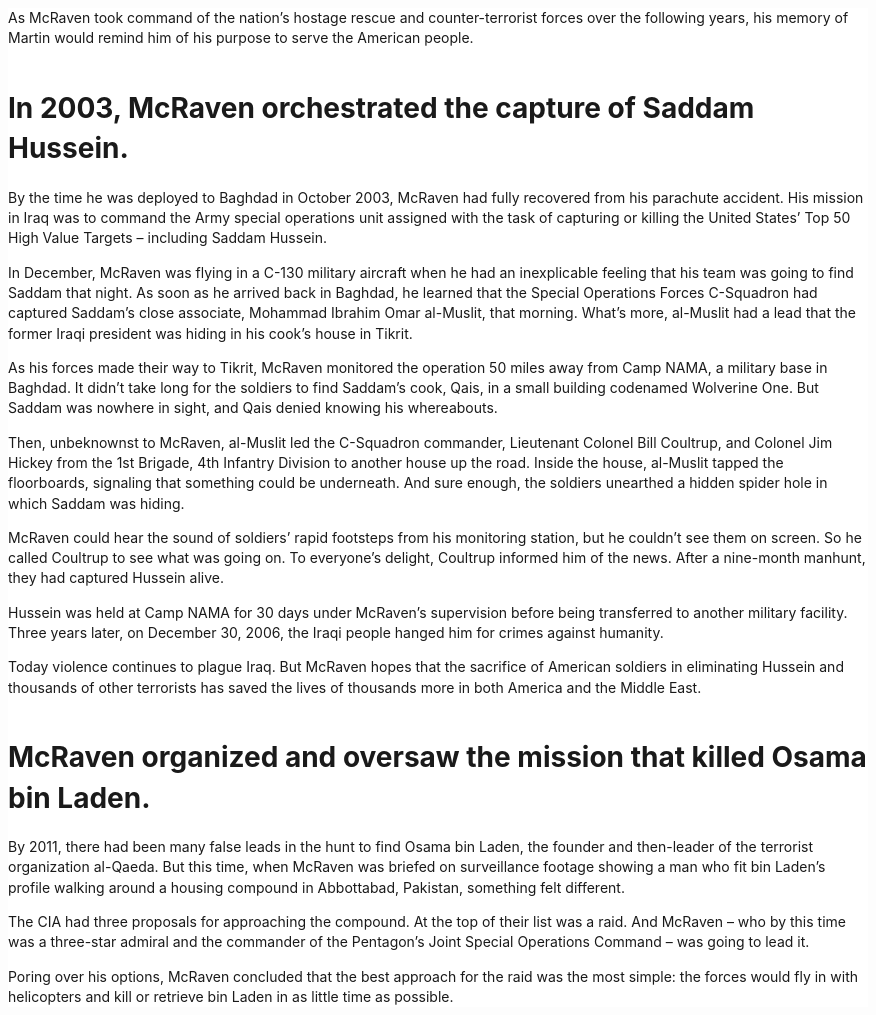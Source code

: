 As McRaven took command of the nation’s hostage rescue and counter-terrorist forces over the following years, his memory of Martin would remind him of his purpose to serve the American people.

# In 2003, McRaven orchestrated the capture of Saddam Hussein.

By the time he was deployed to Baghdad in October 2003, McRaven had fully recovered from his parachute accident. His mission in Iraq was to command the Army special operations unit assigned with the task of capturing or killing the United States’ Top 50 High Value Targets – including Saddam Hussein.

In December, McRaven was flying in a C-130 military aircraft when he had an inexplicable feeling that his team was going to find Saddam that night. As soon as he arrived back in Baghdad, he learned that the Special Operations Forces C-Squadron had captured Saddam’s close associate, Mohammad Ibrahim Omar al-Muslit, that morning. What’s more, al-Muslit had a lead that the former Iraqi president was hiding in his cook’s house in Tikrit.

As his forces made their way to Tikrit, McRaven monitored the operation 50 miles away from Camp NAMA, a military base in Baghdad. It didn’t take long for the soldiers to find Saddam’s cook, Qais, in a small building codenamed Wolverine One. But Saddam was nowhere in sight, and Qais denied knowing his whereabouts.

Then, unbeknownst to McRaven, al-Muslit led the C-Squadron commander, Lieutenant Colonel Bill Coultrup, and Colonel Jim Hickey from the 1st Brigade, 4th Infantry Division to another house up the road. Inside the house, al-Muslit tapped the floorboards, signaling that something could be underneath. And sure enough, the soldiers unearthed a hidden spider hole in which Saddam was hiding.

McRaven could hear the sound of soldiers’ rapid footsteps from his monitoring station, but he couldn’t see them on screen. So he called Coultrup to see what was going on. To everyone’s delight, Coultrup informed him of the news. After a nine-month manhunt, they had captured Hussein alive.

Hussein was held at Camp NAMA for 30 days under McRaven’s supervision before being transferred to another military facility. Three years later, on December 30, 2006, the Iraqi people hanged him for crimes against humanity.

Today violence continues to plague Iraq. But McRaven hopes that the sacrifice of American soldiers in eliminating Hussein and thousands of other terrorists has saved the lives of thousands more in both America and the Middle East.

# McRaven organized and oversaw the mission that killed Osama bin Laden.

By 2011, there had been many false leads in the hunt to find Osama bin Laden, the founder and then-leader of the terrorist organization al-Qaeda. But this time, when McRaven was briefed on surveillance footage showing a man who fit bin Laden’s profile walking around a housing compound in Abbottabad, Pakistan, something felt different.

The CIA had three proposals for approaching the compound. At the top of their list was a raid. And McRaven – who by this time was a three-star admiral and the commander of the Pentagon’s Joint Special Operations Command – was going to lead it.

Poring over his options, McRaven concluded that the best approach for the raid was the most simple: the forces would fly in with helicopters and kill or retrieve bin Laden in as little time as possible.
